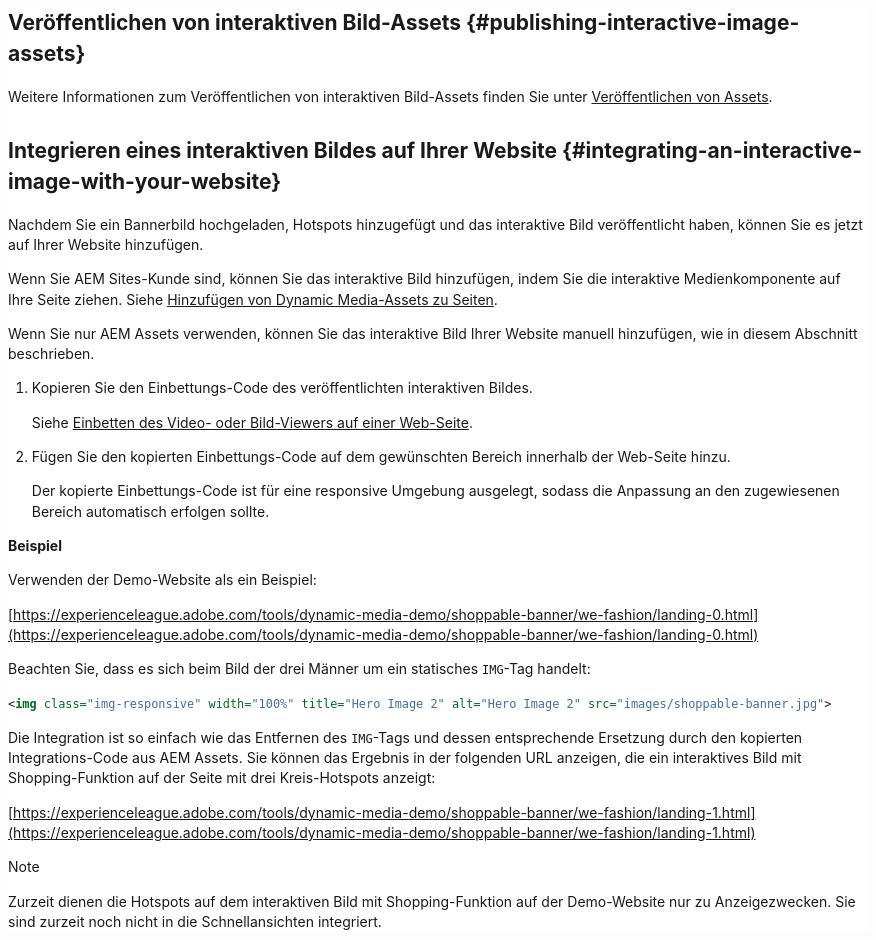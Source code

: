 ## Veröffentlichen von interaktiven Bild-Assets {#publishing-interactive-image-assets}

Weitere Informationen zum Veröffentlichen von interaktiven Bild-Assets finden Sie unter [Veröffentlichen von Assets](publishing-dynamicmedia-assets.md).

## Integrieren eines interaktiven Bildes auf Ihrer Website {#integrating-an-interactive-image-with-your-website}

Nachdem Sie ein Bannerbild hochgeladen, Hotspots hinzugefügt und das interaktive Bild veröffentlicht haben, können Sie es jetzt auf Ihrer Website hinzufügen.

Wenn Sie AEM Sites-Kunde sind, können Sie das interaktive Bild hinzufügen, indem Sie die interaktive Medienkomponente auf Ihre Seite ziehen. Siehe [Hinzufügen von Dynamic Media-Assets zu Seiten](adding-dynamic-media-assets-to-pages.md).

Wenn Sie nur AEM Assets verwenden, können Sie das interaktive Bild Ihrer Website manuell hinzufügen, wie in diesem Abschnitt beschrieben.

1. Kopieren Sie den Einbettungs-Code des veröffentlichten interaktiven Bildes.

   Siehe [Einbetten des Video- oder Bild-Viewers auf einer Web-Seite](embed-code.md).

1. Fügen Sie den kopierten Einbettungs-Code auf dem gewünschten Bereich innerhalb der Web-Seite hinzu.

   Der kopierte Einbettungs-Code ist für eine responsive Umgebung ausgelegt, sodass die Anpassung an den zugewiesenen Bereich automatisch erfolgen sollte.

**Beispiel**

Verwenden der Demo-Website als ein Beispiel:

[https://experienceleague.adobe.com/tools/dynamic-media-demo/shoppable-banner/we-fashion/landing-0.html](https://experienceleague.adobe.com/tools/dynamic-media-demo/shoppable-banner/we-fashion/landing-0.html)

Beachten Sie, dass es sich beim Bild der drei Männer um ein statisches `IMG`-Tag handelt:

```xml
<img class="img-responsive" width="100%" title="Hero Image 2" alt="Hero Image 2" src="images/shoppable-banner.jpg">
```

Die Integration ist so einfach wie das Entfernen des `IMG`-Tags und dessen entsprechende Ersetzung durch den kopierten Integrations-Code aus AEM Assets. Sie können das Ergebnis in der folgenden URL anzeigen, die ein interaktives Bild mit Shopping-Funktion auf der Seite mit drei Kreis-Hotspots anzeigt:

[https://experienceleague.adobe.com/tools/dynamic-media-demo/shoppable-banner/we-fashion/landing-1.html](https://experienceleague.adobe.com/tools/dynamic-media-demo/shoppable-banner/we-fashion/landing-1.html)

>[!NOTE]
>
>Zurzeit dienen die Hotspots auf dem interaktiven Bild mit Shopping-Funktion auf der Demo-Website nur zu Anzeigezwecken. Sie sind zurzeit noch nicht in die Schnellansichten integriert.
